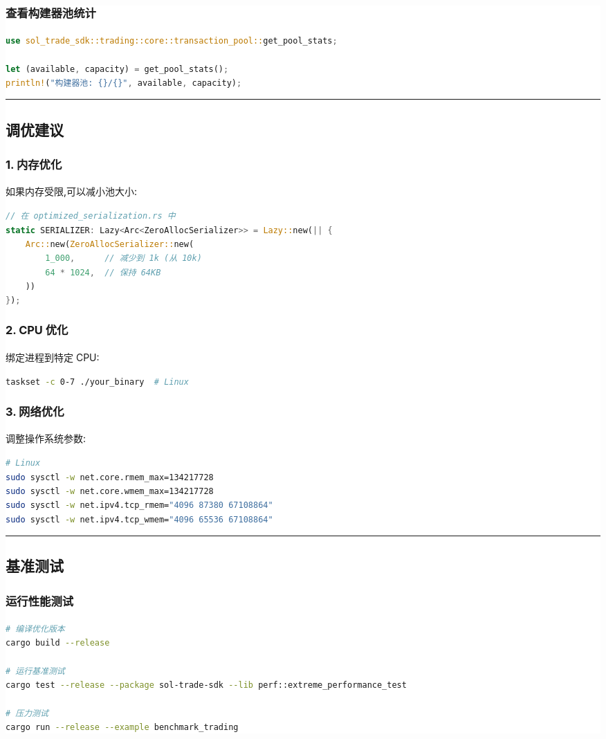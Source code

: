 ### 查看构建器池统计
```rust
use sol_trade_sdk::trading::core::transaction_pool::get_pool_stats;

let (available, capacity) = get_pool_stats();
println!("构建器池: {}/{}", available, capacity);
```

---

## 调优建议

### 1. 内存优化
如果内存受限,可以减小池大小:
```rust
// 在 optimized_serialization.rs 中
static SERIALIZER: Lazy<Arc<ZeroAllocSerializer>> = Lazy::new(|| {
    Arc::new(ZeroAllocSerializer::new(
        1_000,      // 减少到 1k (从 10k)
        64 * 1024,  // 保持 64KB
    ))
});
```

### 2. CPU 优化
绑定进程到特定 CPU:
```bash
taskset -c 0-7 ./your_binary  # Linux
```

### 3. 网络优化
调整操作系统参数:
```bash
# Linux
sudo sysctl -w net.core.rmem_max=134217728
sudo sysctl -w net.core.wmem_max=134217728
sudo sysctl -w net.ipv4.tcp_rmem="4096 87380 67108864"
sudo sysctl -w net.ipv4.tcp_wmem="4096 65536 67108864"
```

---

## 基准测试

### 运行性能测试
```bash
# 编译优化版本
cargo build --release

# 运行基准测试
cargo test --release --package sol-trade-sdk --lib perf::extreme_performance_test

# 压力测试
cargo run --release --example benchmark_trading
```

